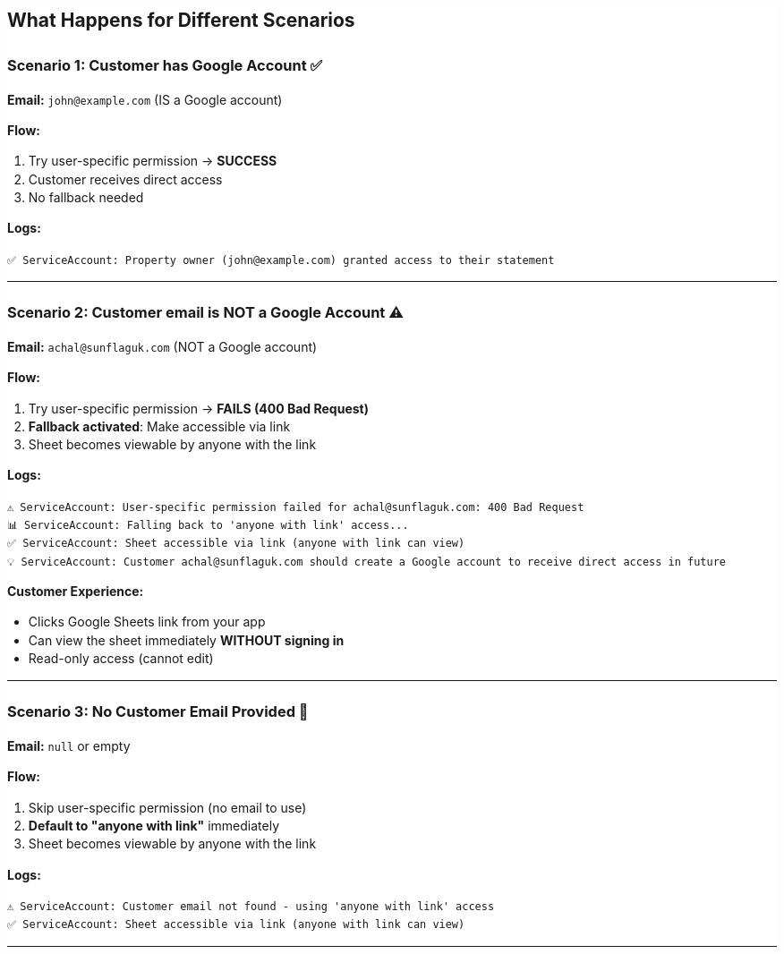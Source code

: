 
## What Happens for Different Scenarios

### Scenario 1: Customer has Google Account ✅
**Email:** `john@example.com` (IS a Google account)

**Flow:**
1. Try user-specific permission → **SUCCESS**
2. Customer receives direct access
3. No fallback needed

**Logs:**
```
✅ ServiceAccount: Property owner (john@example.com) granted access to their statement
```

---

### Scenario 2: Customer email is NOT a Google Account ⚠️
**Email:** `achal@sunflaguk.com` (NOT a Google account)

**Flow:**
1. Try user-specific permission → **FAILS (400 Bad Request)**
2. **Fallback activated**: Make accessible via link
3. Sheet becomes viewable by anyone with the link

**Logs:**
```
⚠️ ServiceAccount: User-specific permission failed for achal@sunflaguk.com: 400 Bad Request
📊 ServiceAccount: Falling back to 'anyone with link' access...
✅ ServiceAccount: Sheet accessible via link (anyone with link can view)
💡 ServiceAccount: Customer achal@sunflaguk.com should create a Google account to receive direct access in future
```

**Customer Experience:**
- Clicks Google Sheets link from your app
- Can view the sheet immediately **WITHOUT signing in**
- Read-only access (cannot edit)

---

### Scenario 3: No Customer Email Provided 📧
**Email:** `null` or empty

**Flow:**
1. Skip user-specific permission (no email to use)
2. **Default to "anyone with link"** immediately
3. Sheet becomes viewable by anyone with the link

**Logs:**
```
⚠️ ServiceAccount: Customer email not found - using 'anyone with link' access
✅ ServiceAccount: Sheet accessible via link (anyone with link can view)
```

---